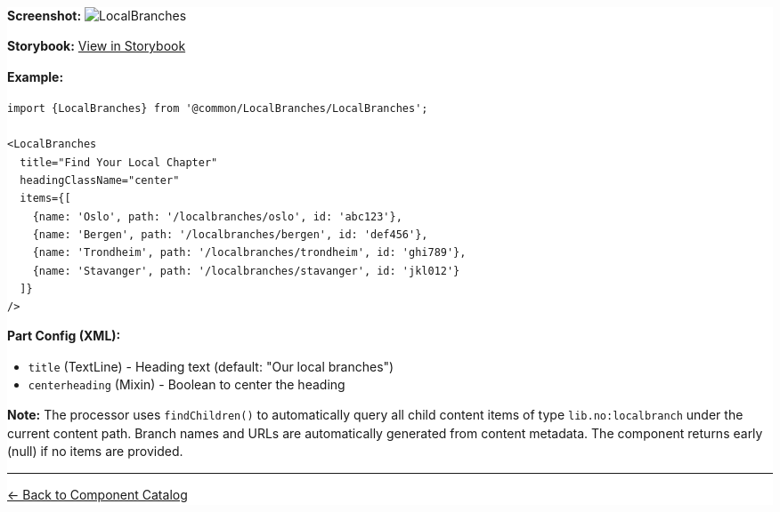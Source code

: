 **Screenshot:**
![LocalBranches](../../screenshots/localbranches.png)

**Storybook:** [View in Storybook](http://localhost:6006/?path=/story/parts-localbranches)

**Example:**
```tsx
import {LocalBranches} from '@common/LocalBranches/LocalBranches';

<LocalBranches
  title="Find Your Local Chapter"
  headingClassName="center"
  items={[
    {name: 'Oslo', path: '/localbranches/oslo', id: 'abc123'},
    {name: 'Bergen', path: '/localbranches/bergen', id: 'def456'},
    {name: 'Trondheim', path: '/localbranches/trondheim', id: 'ghi789'},
    {name: 'Stavanger', path: '/localbranches/stavanger', id: 'jkl012'}
  ]}
/>
```

**Part Config (XML):**
- `title` (TextLine) - Heading text (default: "Our local branches")
- `centerheading` (Mixin) - Boolean to center the heading

**Note:** The processor uses `findChildren()` to automatically query all child content items of type `lib.no:localbranch` under the current content path. Branch names and URLs are automatically generated from content metadata. The component returns early (null) if no items are provided.

---

[← Back to Component Catalog](README.md)
